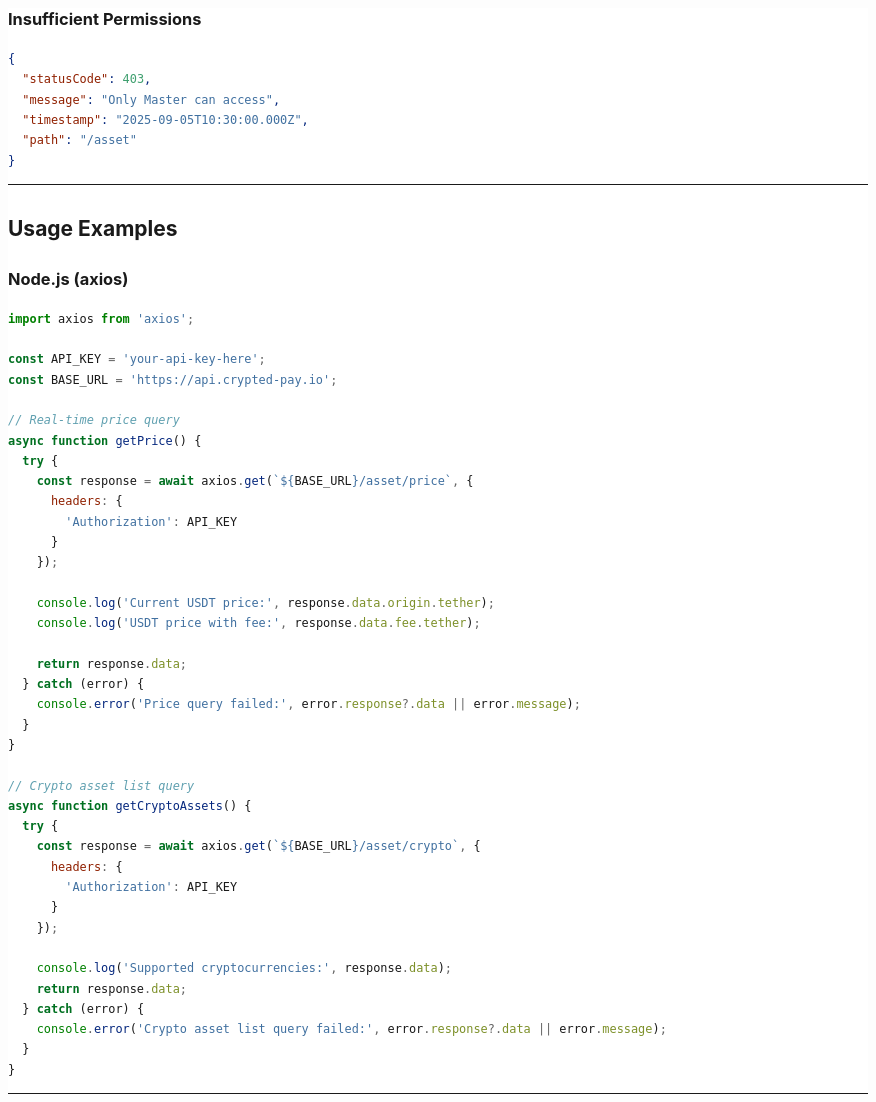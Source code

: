 ### Insufficient Permissions

```json
{
  "statusCode": 403,
  "message": "Only Master can access",
  "timestamp": "2025-09-05T10:30:00.000Z",
  "path": "/asset"
}
```

---

## Usage Examples

### Node.js (axios)

```javascript
import axios from 'axios';

const API_KEY = 'your-api-key-here';
const BASE_URL = 'https://api.crypted-pay.io';

// Real-time price query
async function getPrice() {
  try {
    const response = await axios.get(`${BASE_URL}/asset/price`, {
      headers: {
        'Authorization': API_KEY
      }
    });

    console.log('Current USDT price:', response.data.origin.tether);
    console.log('USDT price with fee:', response.data.fee.tether);

    return response.data;
  } catch (error) {
    console.error('Price query failed:', error.response?.data || error.message);
  }
}

// Crypto asset list query
async function getCryptoAssets() {
  try {
    const response = await axios.get(`${BASE_URL}/asset/crypto`, {
      headers: {
        'Authorization': API_KEY
      }
    });

    console.log('Supported cryptocurrencies:', response.data);
    return response.data;
  } catch (error) {
    console.error('Crypto asset list query failed:', error.response?.data || error.message);
  }
}
```

---